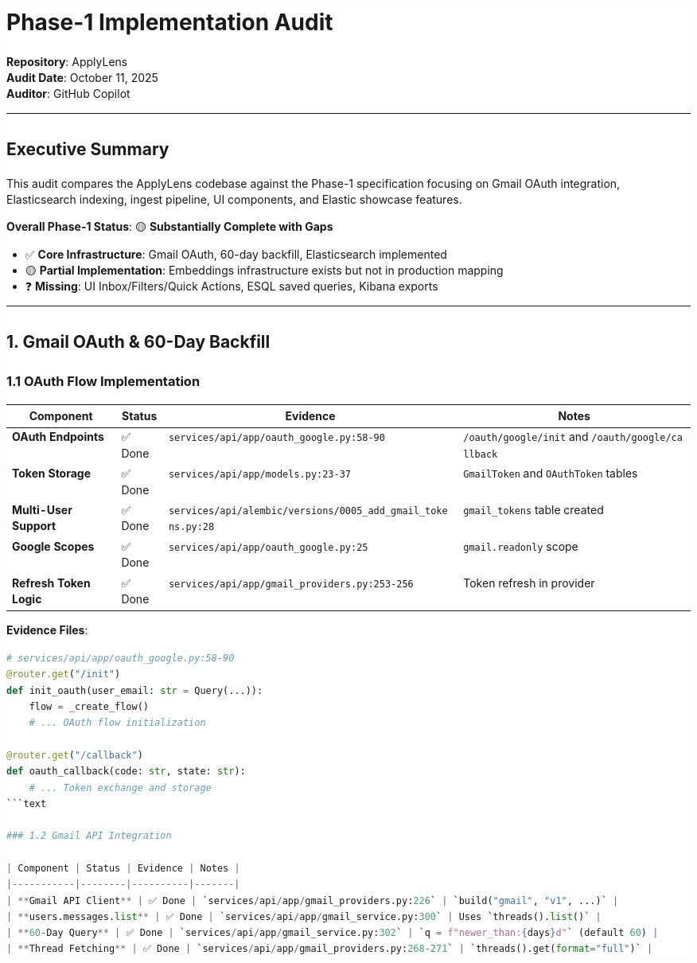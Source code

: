 # Phase-1 Implementation Audit

**Repository**: ApplyLens  
**Audit Date**: October 11, 2025  
**Auditor**: GitHub Copilot  

---

## Executive Summary

This audit compares the ApplyLens codebase against the Phase-1 specification focusing on Gmail OAuth integration, Elasticsearch indexing, ingest pipeline, UI components, and Elastic showcase features.

**Overall Phase-1 Status**: 🟡 **Substantially Complete with Gaps**

- ✅ **Core Infrastructure**: Gmail OAuth, 60-day backfill, Elasticsearch implemented
- 🟡 **Partial Implementation**: Embeddings infrastructure exists but not in production mapping
- ❓ **Missing**: UI Inbox/Filters/Quick Actions, ESQL saved queries, Kibana exports

---

## 1. Gmail OAuth & 60-Day Backfill

### 1.1 OAuth Flow Implementation

| Component | Status | Evidence | Notes |
|-----------|--------|----------|-------|
| **OAuth Endpoints** | ✅ Done | `services/api/app/oauth_google.py:58-90` | `/oauth/google/init` and `/oauth/google/callback` |
| **Token Storage** | ✅ Done | `services/api/app/models.py:23-37` | `GmailToken` and `OAuthToken` tables |
| **Multi-User Support** | ✅ Done | `services/api/alembic/versions/0005_add_gmail_tokens.py:28` | `gmail_tokens` table created |
| **Google Scopes** | ✅ Done | `services/api/app/oauth_google.py:25` | `gmail.readonly` scope |
| **Refresh Token Logic** | ✅ Done | `services/api/app/gmail_providers.py:253-256` | Token refresh in provider |

**Evidence Files**:

```python
# services/api/app/oauth_google.py:58-90
@router.get("/init")
def init_oauth(user_email: str = Query(...)):
    flow = _create_flow()
    # ... OAuth flow initialization

@router.get("/callback")
def oauth_callback(code: str, state: str):
    # ... Token exchange and storage
```text

### 1.2 Gmail API Integration

| Component | Status | Evidence | Notes |
|-----------|--------|----------|-------|
| **Gmail API Client** | ✅ Done | `services/api/app/gmail_providers.py:226` | `build("gmail", "v1", ...)` |
| **users.messages.list** | ✅ Done | `services/api/app/gmail_service.py:300` | Uses `threads().list()` |
| **60-Day Query** | ✅ Done | `services/api/app/gmail_service.py:302` | `q = f"newer_than:{days}d"` (default 60) |
| **Thread Fetching** | ✅ Done | `services/api/app/gmail_providers.py:268-271` | `threads().get(format="full")` |
```